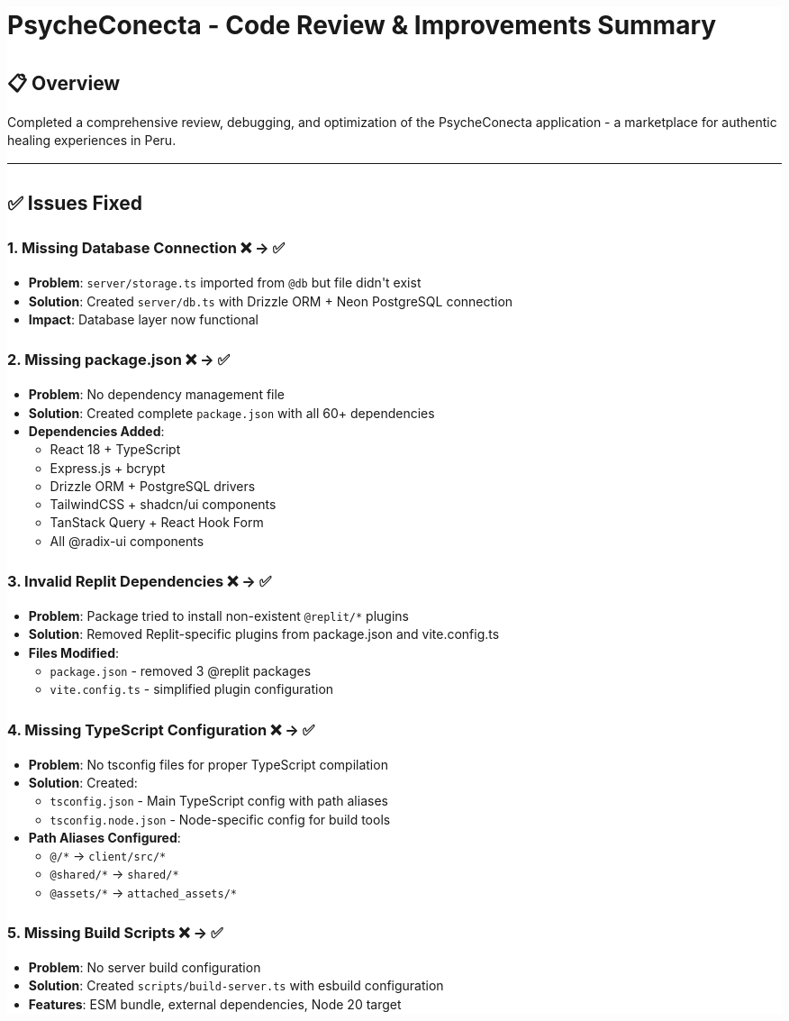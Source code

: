 # PsycheConecta - Code Review & Improvements Summary

## 📋 Overview

Completed a comprehensive review, debugging, and optimization of the PsycheConecta application - a marketplace for authentic healing experiences in Peru.

---

## ✅ Issues Fixed

### 1. **Missing Database Connection** ❌ → ✅
- **Problem**: `server/storage.ts` imported from `@db` but file didn't exist
- **Solution**: Created `server/db.ts` with Drizzle ORM + Neon PostgreSQL connection
- **Impact**: Database layer now functional

### 2. **Missing package.json** ❌ → ✅
- **Problem**: No dependency management file
- **Solution**: Created complete `package.json` with all 60+ dependencies
- **Dependencies Added**:
  - React 18 + TypeScript
  - Express.js + bcrypt
  - Drizzle ORM + PostgreSQL drivers
  - TailwindCSS + shadcn/ui components
  - TanStack Query + React Hook Form
  - All @radix-ui components

### 3. **Invalid Replit Dependencies** ❌ → ✅
- **Problem**: Package tried to install non-existent `@replit/*` plugins
- **Solution**: Removed Replit-specific plugins from package.json and vite.config.ts
- **Files Modified**:
  - `package.json` - removed 3 @replit packages
  - `vite.config.ts` - simplified plugin configuration

### 4. **Missing TypeScript Configuration** ❌ → ✅
- **Problem**: No tsconfig files for proper TypeScript compilation
- **Solution**: Created:
  - `tsconfig.json` - Main TypeScript config with path aliases
  - `tsconfig.node.json` - Node-specific config for build tools
- **Path Aliases Configured**:
  - `@/*` → `client/src/*`
  - `@shared/*` → `shared/*`
  - `@assets/*` → `attached_assets/*`

### 5. **Missing Build Scripts** ❌ → ✅
- **Problem**: No server build configuration
- **Solution**: Created `scripts/build-server.ts` with esbuild configuration
- **Features**: ESM bundle, external dependencies, Node 20 target
